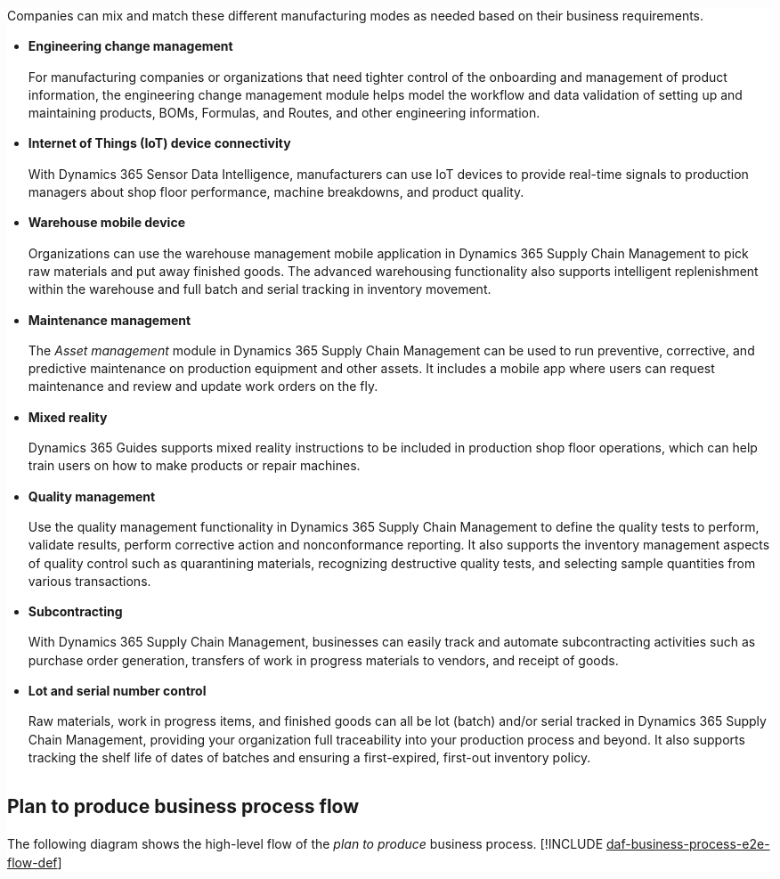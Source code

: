   Companies can mix and match these different manufacturing modes as needed based on their business requirements.

- **Engineering change management**  

  For manufacturing companies or organizations that need tighter control of the onboarding and management of product information, the engineering change management module helps model the workflow and data validation of setting up and maintaining products, BOMs, Formulas, and Routes, and other engineering information.

- **Internet of Things (IoT) device connectivity**  

  With Dynamics 365 Sensor Data Intelligence, manufacturers can use IoT devices to provide real-time signals to production managers about shop floor performance, machine breakdowns, and product quality.

- **Warehouse mobile device**  

  Organizations can use the warehouse management mobile application in Dynamics 365 Supply Chain Management to pick raw materials and put away finished goods. The advanced warehousing functionality also supports intelligent replenishment within the warehouse and full batch and serial tracking in inventory movement.

- **Maintenance management**  

  The *Asset management* module in Dynamics 365 Supply Chain Management can be used to run preventive, corrective, and predictive maintenance on production equipment and other assets. It includes a mobile app where users can request maintenance and review and update work orders on the fly.

- **Mixed reality**  

  Dynamics 365 Guides supports mixed reality instructions to be included in production shop floor operations, which can help train users on how to make products or repair machines.

- **Quality management**  

  Use the quality management functionality in Dynamics 365 Supply Chain Management to define the quality tests to perform, validate results, perform corrective action and nonconformance reporting. It also supports the inventory management aspects of quality control such as quarantining materials, recognizing destructive quality tests, and selecting sample quantities from various transactions.

- **Subcontracting**  

  With Dynamics 365 Supply Chain Management, businesses can easily track and automate subcontracting activities such as purchase order generation, transfers of work in progress materials to vendors, and receipt of goods.

- **Lot and serial number control**  

  Raw materials, work in progress items, and finished goods can all be lot (batch) and/or serial tracked in Dynamics 365 Supply Chain Management, providing your organization full traceability into your production process and beyond. It also supports tracking the shelf life of dates of batches and ensuring a first-expired, first-out inventory policy.

## Plan to produce business process flow

The following diagram shows the high-level flow of the *plan to produce* business process. [!INCLUDE [daf-business-process-e2e-flow-def](~/../shared-content/shared/guidance-includes/daf-business-process-e2e-flow-def.md)]

